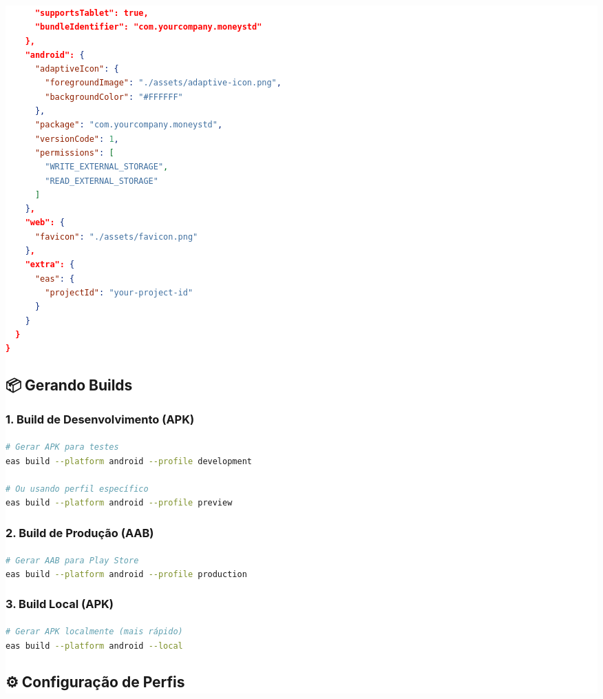 ```json
      "supportsTablet": true,
      "bundleIdentifier": "com.yourcompany.moneystd"
    },
    "android": {
      "adaptiveIcon": {
        "foregroundImage": "./assets/adaptive-icon.png",
        "backgroundColor": "#FFFFFF"
      },
      "package": "com.yourcompany.moneystd",
      "versionCode": 1,
      "permissions": [
        "WRITE_EXTERNAL_STORAGE",
        "READ_EXTERNAL_STORAGE"
      ]
    },
    "web": {
      "favicon": "./assets/favicon.png"
    },
    "extra": {
      "eas": {
        "projectId": "your-project-id"
      }
    }
  }
}
```

## 📦 **Gerando Builds**

### 1. **Build de Desenvolvimento (APK)**
```bash
# Gerar APK para testes
eas build --platform android --profile development

# Ou usando perfil específico
eas build --platform android --profile preview
```

### 2. **Build de Produção (AAB)**
```bash
# Gerar AAB para Play Store
eas build --platform android --profile production
```

### 3. **Build Local (APK)**
```bash
# Gerar APK localmente (mais rápido)
eas build --platform android --local
```

## ⚙️ **Configuração de Perfis**
